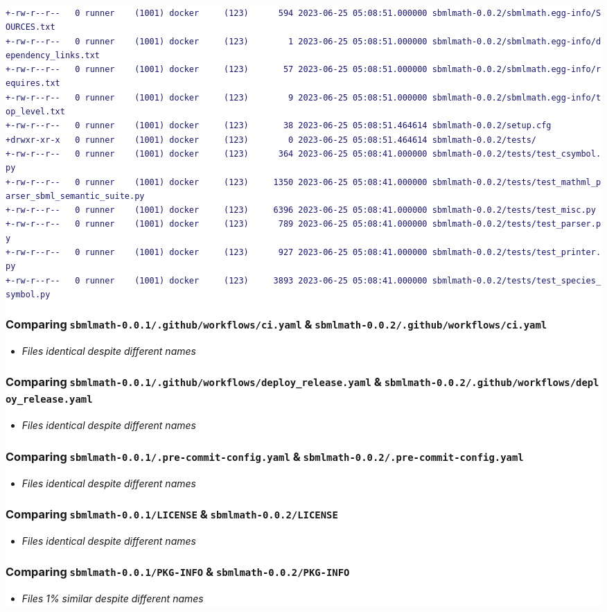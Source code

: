```diff
+-rw-r--r--   0 runner    (1001) docker     (123)      594 2023-06-25 05:08:51.000000 sbmlmath-0.0.2/sbmlmath.egg-info/SOURCES.txt
+-rw-r--r--   0 runner    (1001) docker     (123)        1 2023-06-25 05:08:51.000000 sbmlmath-0.0.2/sbmlmath.egg-info/dependency_links.txt
+-rw-r--r--   0 runner    (1001) docker     (123)       57 2023-06-25 05:08:51.000000 sbmlmath-0.0.2/sbmlmath.egg-info/requires.txt
+-rw-r--r--   0 runner    (1001) docker     (123)        9 2023-06-25 05:08:51.000000 sbmlmath-0.0.2/sbmlmath.egg-info/top_level.txt
+-rw-r--r--   0 runner    (1001) docker     (123)       38 2023-06-25 05:08:51.464614 sbmlmath-0.0.2/setup.cfg
+drwxr-xr-x   0 runner    (1001) docker     (123)        0 2023-06-25 05:08:51.464614 sbmlmath-0.0.2/tests/
+-rw-r--r--   0 runner    (1001) docker     (123)      364 2023-06-25 05:08:41.000000 sbmlmath-0.0.2/tests/test_csymbol.py
+-rw-r--r--   0 runner    (1001) docker     (123)     1350 2023-06-25 05:08:41.000000 sbmlmath-0.0.2/tests/test_mathml_parser_sbml_semantic_suite.py
+-rw-r--r--   0 runner    (1001) docker     (123)     6396 2023-06-25 05:08:41.000000 sbmlmath-0.0.2/tests/test_misc.py
+-rw-r--r--   0 runner    (1001) docker     (123)      789 2023-06-25 05:08:41.000000 sbmlmath-0.0.2/tests/test_parser.py
+-rw-r--r--   0 runner    (1001) docker     (123)      927 2023-06-25 05:08:41.000000 sbmlmath-0.0.2/tests/test_printer.py
+-rw-r--r--   0 runner    (1001) docker     (123)     3893 2023-06-25 05:08:41.000000 sbmlmath-0.0.2/tests/test_species_symbol.py
```

### Comparing `sbmlmath-0.0.1/.github/workflows/ci.yaml` & `sbmlmath-0.0.2/.github/workflows/ci.yaml`

 * *Files identical despite different names*

### Comparing `sbmlmath-0.0.1/.github/workflows/deploy_release.yaml` & `sbmlmath-0.0.2/.github/workflows/deploy_release.yaml`

 * *Files identical despite different names*

### Comparing `sbmlmath-0.0.1/.pre-commit-config.yaml` & `sbmlmath-0.0.2/.pre-commit-config.yaml`

 * *Files identical despite different names*

### Comparing `sbmlmath-0.0.1/LICENSE` & `sbmlmath-0.0.2/LICENSE`

 * *Files identical despite different names*

### Comparing `sbmlmath-0.0.1/PKG-INFO` & `sbmlmath-0.0.2/PKG-INFO`

 * *Files 1% similar despite different names*
